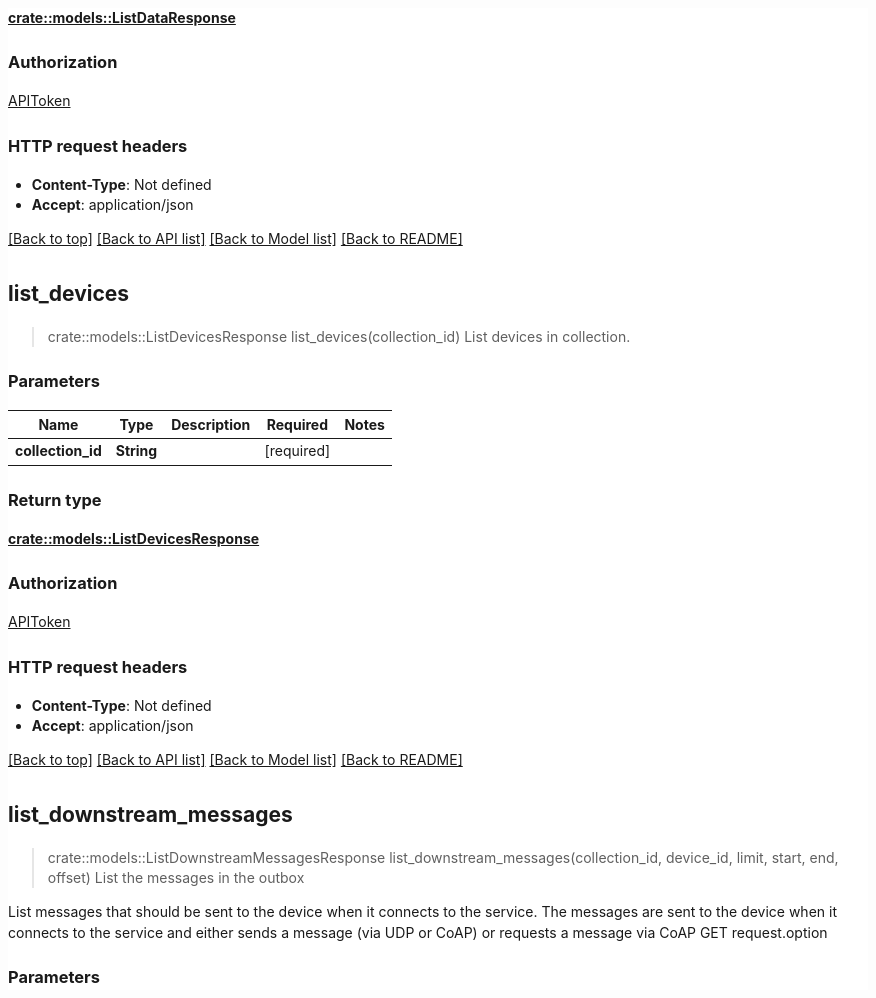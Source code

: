 [**crate::models::ListDataResponse**](ListDataResponse.md)

### Authorization

[APIToken](../README.md#APIToken)

### HTTP request headers

- **Content-Type**: Not defined
- **Accept**: application/json

[[Back to top]](#) [[Back to API list]](../README.md#documentation-for-api-endpoints) [[Back to Model list]](../README.md#documentation-for-models) [[Back to README]](../README.md)


## list_devices

> crate::models::ListDevicesResponse list_devices(collection_id)
List devices in collection.

### Parameters


Name | Type | Description  | Required | Notes
------------- | ------------- | ------------- | ------------- | -------------
**collection_id** | **String** |  | [required] |

### Return type

[**crate::models::ListDevicesResponse**](ListDevicesResponse.md)

### Authorization

[APIToken](../README.md#APIToken)

### HTTP request headers

- **Content-Type**: Not defined
- **Accept**: application/json

[[Back to top]](#) [[Back to API list]](../README.md#documentation-for-api-endpoints) [[Back to Model list]](../README.md#documentation-for-models) [[Back to README]](../README.md)


## list_downstream_messages

> crate::models::ListDownstreamMessagesResponse list_downstream_messages(collection_id, device_id, limit, start, end, offset)
List the messages in the outbox

List messages that should be sent to the device when it connects to the service. The messages are sent to the device when it connects to the service and either sends a message (via UDP or CoAP) or requests a message via CoAP GET request.option

### Parameters
